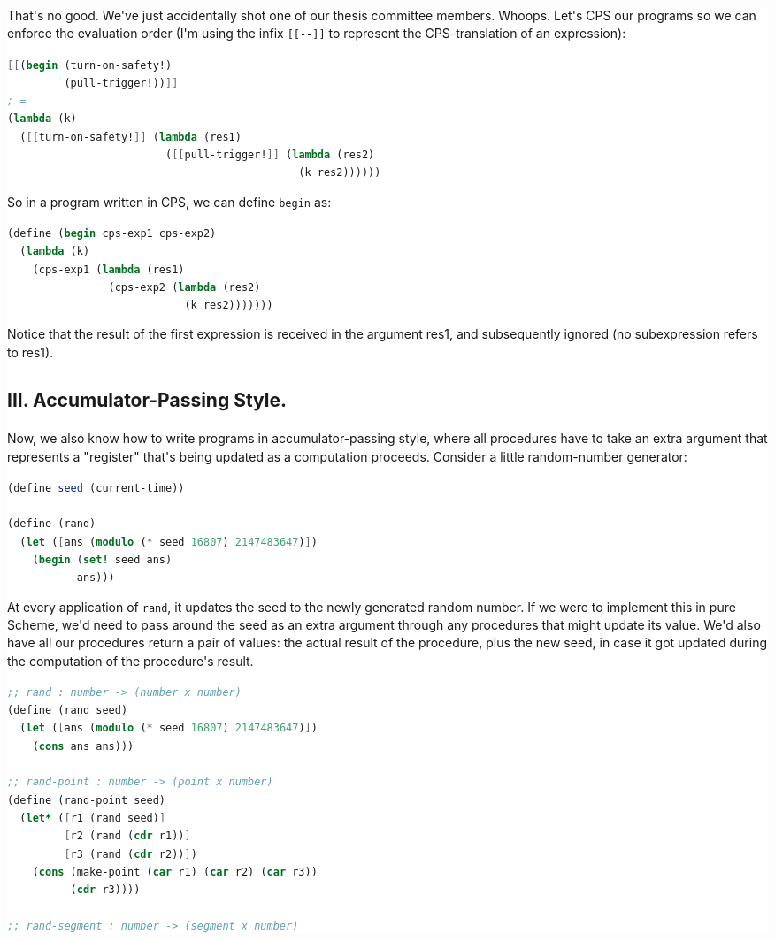That's no good. We've just accidentally shot one of our thesis
committee members. Whoops. Let's CPS our programs so we can enforce
the evaluation order (I'm using the infix `[[--]]` to represent the
CPS-translation of an expression):

```scheme
[[(begin (turn-on-safety!)
         (pull-trigger!))]]
; =
(lambda (k)
  ([[turn-on-safety!]] (lambda (res1)
                         ([[pull-trigger!]] (lambda (res2)
                                              (k res2))))))
```

So in a program written in CPS, we can define `begin` as:

```scheme
(define (begin cps-exp1 cps-exp2)
  (lambda (k)
    (cps-exp1 (lambda (res1)
                (cps-exp2 (lambda (res2)
                            (k res2)))))))
```

Notice that the result of the first expression is received in the
argument res1, and subsequently ignored (no subexpression refers to
res1).

## III. Accumulator-Passing Style.

Now, we also know how to write programs in accumulator-passing style,
where all procedures have to take an extra argument that represents a
"register" that's being updated as a computation proceeds. Consider a
little random-number generator:

```scheme
(define seed (current-time))

(define (rand)
  (let ([ans (modulo (* seed 16807) 2147483647)])
    (begin (set! seed ans)
           ans)))
```

At every application of `rand`, it updates the seed to the newly
generated random number. If we were to implement this in pure Scheme,
we'd need to pass around the seed as an extra argument through any
procedures that might update its value. We'd also have all our
procedures return a pair of values: the actual result of the
procedure, plus the new seed, in case it got updated during the
computation of the procedure's result.

```scheme
;; rand : number -> (number x number)
(define (rand seed)
  (let ([ans (modulo (* seed 16807) 2147483647)])
    (cons ans ans)))

;; rand-point : number -> (point x number)
(define (rand-point seed)
  (let* ([r1 (rand seed)]
         [r2 (rand (cdr r1))]
         [r3 (rand (cdr r2))])
    (cons (make-point (car r1) (car r2) (car r3))
          (cdr r3))))

;; rand-segment : number -> (segment x number)
```